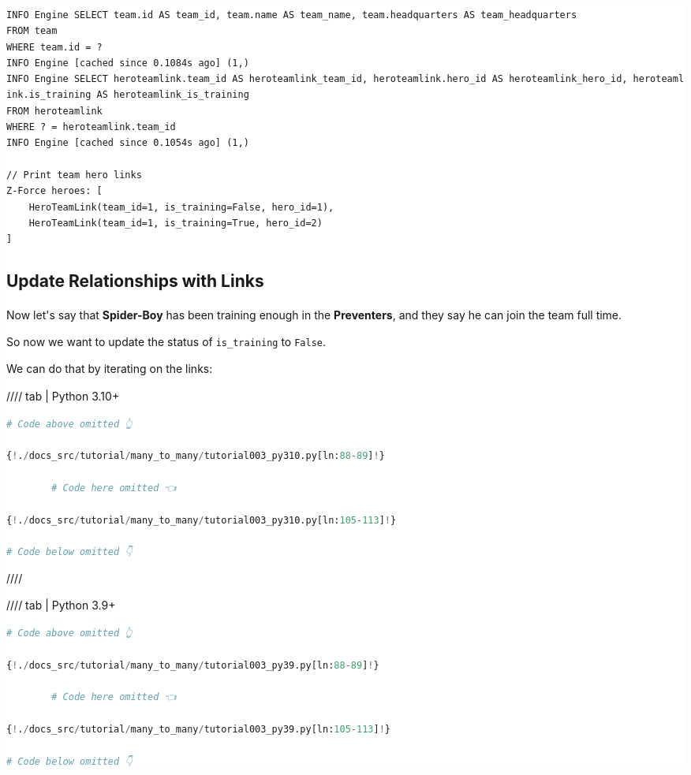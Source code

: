 ```console
INFO Engine SELECT team.id AS team_id, team.name AS team_name, team.headquarters AS team_headquarters
FROM team
WHERE team.id = ?
INFO Engine [cached since 0.1084s ago] (1,)
INFO Engine SELECT heroteamlink.team_id AS heroteamlink_team_id, heroteamlink.hero_id AS heroteamlink_hero_id, heroteamlink.is_training AS heroteamlink_is_training
FROM heroteamlink
WHERE ? = heroteamlink.team_id
INFO Engine [cached since 0.1054s ago] (1,)

// Print team hero links
Z-Force heroes: [
    HeroTeamLink(team_id=1, is_training=False, hero_id=1),
    HeroTeamLink(team_id=1, is_training=True, hero_id=2)
]
```

</div>

## Update Relationships with Links

Now let's say that **Spider-Boy** has been training enough in the **Preventers**, and they say he can join the team full time.

So now we want to update the status of `is_training` to `False`.

We can do that by iterating on the links:

//// tab | Python 3.10+

```Python hl_lines="8-10"
# Code above omitted 👆

{!./docs_src/tutorial/many_to_many/tutorial003_py310.py[ln:88-89]!}

        # Code here omitted 👈

{!./docs_src/tutorial/many_to_many/tutorial003_py310.py[ln:105-113]!}

# Code below omitted 👇
```

////

//// tab | Python 3.9+

```Python hl_lines="8-10"
# Code above omitted 👆

{!./docs_src/tutorial/many_to_many/tutorial003_py39.py[ln:88-89]!}

        # Code here omitted 👈

{!./docs_src/tutorial/many_to_many/tutorial003_py39.py[ln:105-113]!}

# Code below omitted 👇
```
